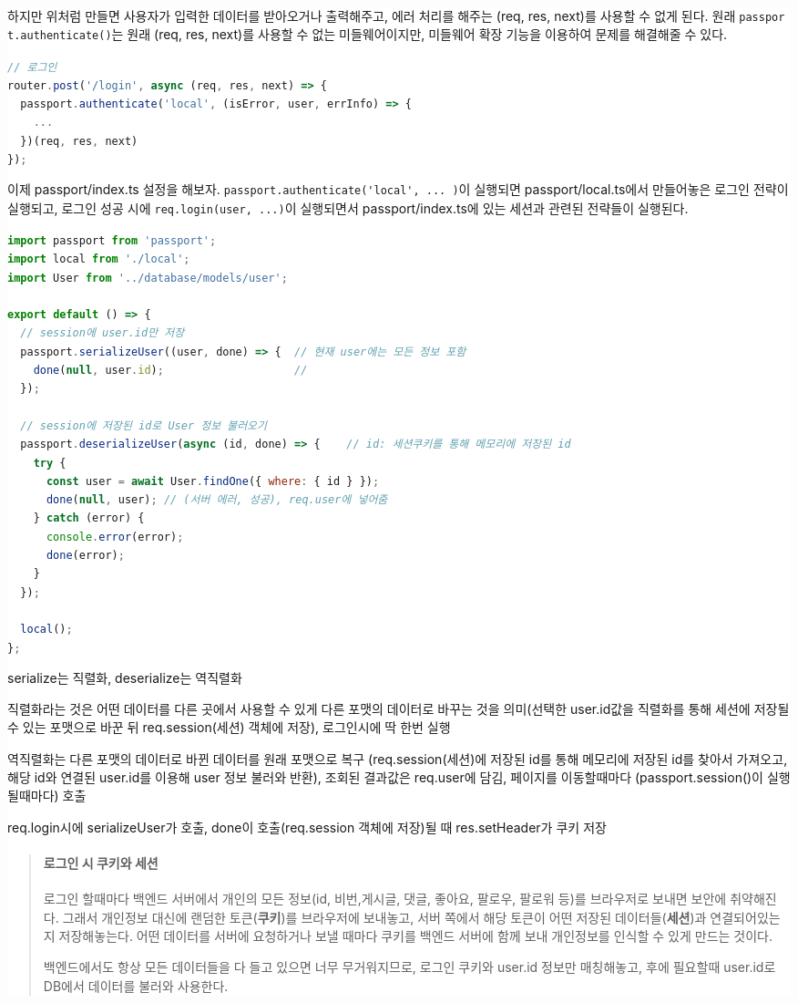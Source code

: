 하지만 위처럼 만들면 사용자가 입력한 데이터를 받아오거나 출력해주고, 에러 처리를 해주는 (req, res, next)를 사용할 수 없게 된다. 원래 `passport.authenticate()`는 원래 (req, res, next)를 사용할 수 없는 미들웨어이지만, 미들웨어 확장 기능을 이용하여 문제를 해결해줄 수 있다.

```ts
// 로그인
router.post('/login', async (req, res, next) => {
  passport.authenticate('local', (isError, user, errInfo) => {
	...
  })(req, res, next)
});
```



이제  passport/index.ts 설정을 해보자. `passport.authenticate('local', ... )`이 실행되면 passport/local.ts에서 만들어놓은 로그인 전략이 실행되고, 로그인 성공 시에 `req.login(user, ...)`이 실행되면서 passport/index.ts에 있는 세션과 관련된 전략들이 실행된다. 

```js
import passport from 'passport';
import local from './local';
import User from '../database/models/user';

export default () => {
  // session에 user.id만 저장
  passport.serializeUser((user, done) => {	// 현재 user에는 모든 정보 포함
    done(null, user.id); 					// 
  });

  // session에 저장된 id로 User 정보 불러오기
  passport.deserializeUser(async (id, done) => {	// id: 세션쿠키를 통해 메모리에 저장된 id
    try {
      const user = await User.findOne({ where: { id } });
      done(null, user); // (서버 에러, 성공), req.user에 넣어줌
    } catch (error) {
      console.error(error);
      done(error);
    }
  });

  local();
};
```

serialize는 직렬화, deserialize는 역직렬화

직렬화라는 것은 어떤 데이터를 다른 곳에서 사용할 수 있게 다른 포맷의 데이터로 바꾸는 것을 의미(선택한 user.id값을 직렬화를 통해 세션에 저장될 수 있는 포맷으로 바꾼 뒤 req.session(세션) 객체에 저장), 로그인시에 딱 한번 실행 

역직렬화는 다른 포맷의 데이터로 바뀐 데이터를 원래 포맷으로 복구 (req.session(세션)에 저장된 id를 통해 메모리에 저장된 id를 찾아서 가져오고, 해당 id와 연결된 user.id를 이용해 user 정보 불러와 반환), 조회된 결과값은 req.user에 담김, 페이지를 이동할때마다 (passport.session()이 실행될때마다) 호출

req.login시에 serializeUser가 호출, done이 호출(req.session 객체에 저장)될 때 res.setHeader가 쿠키 저장 



> #### 로그인 시 쿠키와 세션
>
> 로그인 할때마다 백엔드 서버에서 개인의 모든 정보(id, 비번,게시글, 댓글, 좋아요, 팔로우, 팔로워 등)를 브라우저로 보내면 보안에 취약해진다. 그래서 개인정보 대신에 랜덤한 토큰(**쿠키**)를 브라우저에 보내놓고, 서버 쪽에서 해당 토큰이 어떤 저장된 데이터들(**세션**)과 연결되어있는지 저장해놓는다. 어떤 데이터를 서버에 요청하거나 보낼 때마다 쿠키를 백엔드 서버에 함께 보내 개인정보를 인식할 수 있게 만드는 것이다. 
>
> 백엔드에서도 항상 모든 데이터들을 다 들고 있으면 너무 무거워지므로, 로그인 쿠키와 user.id 정보만 매칭해놓고, 후에 필요할때 user.id로 DB에서 데이터를 불러와 사용한다. 
